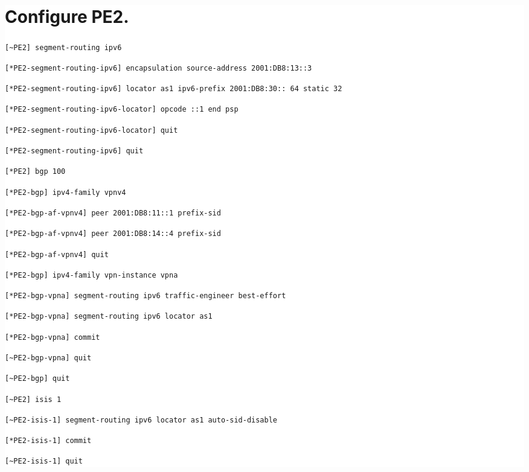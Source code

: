    # Configure PE2.
   
   ```
   [~PE2] segment-routing ipv6
   ```
   ```
   [*PE2-segment-routing-ipv6] encapsulation source-address 2001:DB8:13::3
   ```
   ```
   [*PE2-segment-routing-ipv6] locator as1 ipv6-prefix 2001:DB8:30:: 64 static 32
   ```
   ```
   [*PE2-segment-routing-ipv6-locator] opcode ::1 end psp
   ```
   ```
   [*PE2-segment-routing-ipv6-locator] quit
   ```
   ```
   [*PE2-segment-routing-ipv6] quit
   ```
   ```
   [*PE2] bgp 100
   ```
   ```
   [*PE2-bgp] ipv4-family vpnv4
   ```
   ```
   [*PE2-bgp-af-vpnv4] peer 2001:DB8:11::1 prefix-sid
   ```
   ```
   [*PE2-bgp-af-vpnv4] peer 2001:DB8:14::4 prefix-sid
   ```
   ```
   [*PE2-bgp-af-vpnv4] quit
   ```
   ```
   [*PE2-bgp] ipv4-family vpn-instance vpna
   ```
   ```
   [*PE2-bgp-vpna] segment-routing ipv6 traffic-engineer best-effort
   ```
   ```
   [*PE2-bgp-vpna] segment-routing ipv6 locator as1
   ```
   ```
   [*PE2-bgp-vpna] commit
   ```
   ```
   [~PE2-bgp-vpna] quit
   ```
   ```
   [~PE2-bgp] quit
   ```
   ```
   [~PE2] isis 1
   ```
   ```
   [~PE2-isis-1] segment-routing ipv6 locator as1 auto-sid-disable
   ```
   ```
   [*PE2-isis-1] commit
   ```
   ```
   [~PE2-isis-1] quit
   ```
   